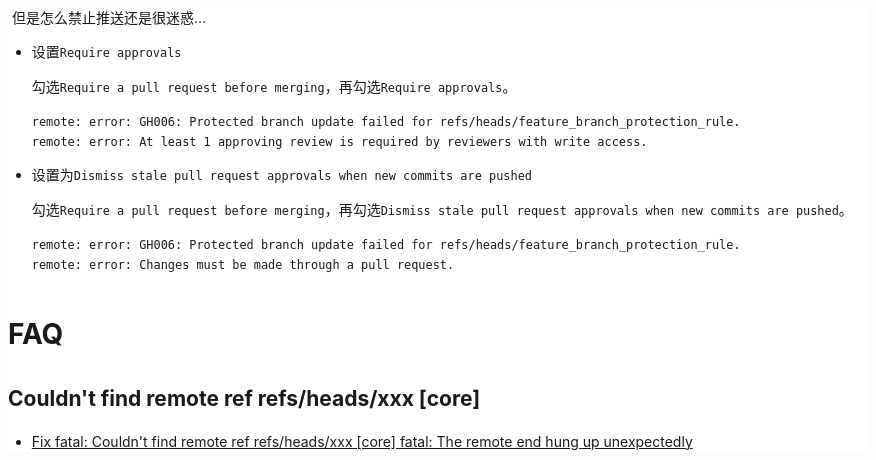 ​	但是怎么禁止推送还是很迷惑...

- 设置`Require approvals`

  勾选`Require a pull request before merging`，再勾选`Require approvals`。

  ``` text
  remote: error: GH006: Protected branch update failed for refs/heads/feature_branch_protection_rule.        
  remote: error: At least 1 approving review is required by reviewers with write access.        
  ```

- 设置为`Dismiss stale pull request approvals when new commits are pushed`

  勾选`Require a pull request before merging`，再勾选`Dismiss stale pull request approvals when new commits are pushed`。

  ``` text 
  remote: error: GH006: Protected branch update failed for refs/heads/feature_branch_protection_rule.        
  remote: error: Changes must be made through a pull request. 
  ```



# FAQ

## Couldn't find remote ref refs/heads/xxx [core]

- [Fix fatal: Couldn't find remote ref refs/heads/xxx [core] fatal: The remote end hung up unexpectedly](https://blog.csdn.net/Tyro_java/article/details/76064584)
